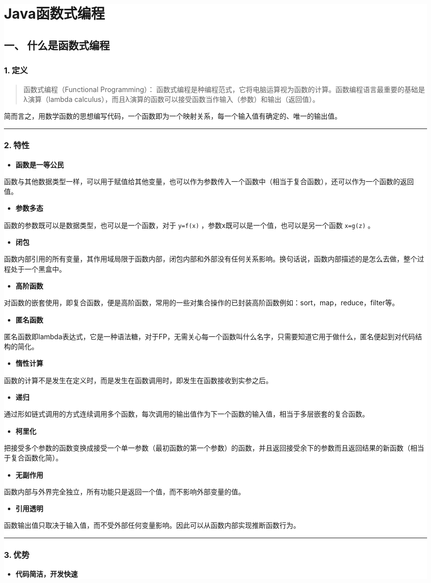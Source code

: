 # Java函数式编程

## 一、 什么是函数式编程

### 1. 定义

> 函数式编程（Functional Programming）： 函数式编程是种编程范式，它将电脑运算视为函数的计算。函数编程语言最重要的基础是λ演算（lambda calculus），而且λ演算的函数可以接受函数当作输入（参数）和输出（返回值）。

简而言之，用数学函数的思想编写代码，一个函数即为一个映射关系，每一个输入值有确定的、唯一的输出值。

---
### 2. 特性

- **函数是一等公民**

函数与其他数据类型一样，可以用于赋值给其他变量，也可以作为参数传入一个函数中（相当于复合函数），还可以作为一个函数的返回值。

- **参数多态**

函数的参数既可以是数据类型，也可以是一个函数，对于 `y=f(x)` ，参数x既可以是一个值，也可以是另一个函数 `x=g(z)` 。

- **闭包**

函数内部引用的所有变量，其作用域局限于函数内部，闭包内部和外部没有任何关系影响。换句话说，函数内部描述的是怎么去做，整个过程处于一个黑盒中。

- **高阶函数**

对函数的嵌套使用，即复合函数，便是高阶函数，常用的一些对集合操作的已封装高阶函数例如：sort，map，reduce，filter等。

- **匿名函数**

匿名函数即lambda表达式，它是一种语法糖，对于FP，无需关心每一个函数叫什么名字，只需要知道它用于做什么，匿名便起到对代码结构的简化。

- **惰性计算**

函数的计算不是发生在定义时，而是发生在函数调用时，即发生在函数接收到实参之后。

- **递归**

通过形如链式调用的方式连续调用多个函数，每次调用的输出值作为下一个函数的输入值，相当于多层嵌套的复合函数。

- **柯里化**

把接受多个参数的函数变换成接受一个单一参数（最初函数的第一个参数）的函数，并且返回接受余下的参数而且返回结果的新函数（相当于复合函数化简）。

- **无副作用**

函数内部与外界完全独立，所有功能只是返回一个值，而不影响外部变量的值。

- **引用透明**

函数输出值只取决于输入值，而不受外部任何变量影响。因此可以从函数内部实现推断函数行为。

---
### 3. 优势

- **代码简洁，开发快速**
